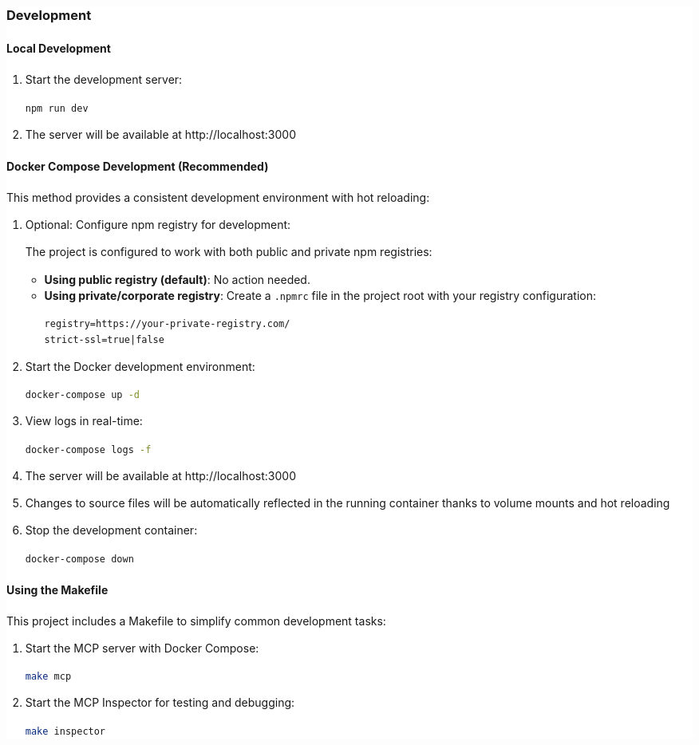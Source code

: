 ### Development

#### Local Development

1. Start the development server:
   ```bash
   npm run dev
   ```

2. The server will be available at http://localhost:3000

#### Docker Compose Development (Recommended)

This method provides a consistent development environment with hot reloading:

1. Optional: Configure npm registry for development:

   The project is configured to work with both public and private npm registries:

   - **Using public registry (default)**: No action needed.
   - **Using private/corporate registry**: Create a `.npmrc` file in the project root with your registry configuration:
     ```
     registry=https://your-private-registry.com/
     strict-ssl=true|false
     ```

2. Start the Docker development environment:
   ```bash
   docker-compose up -d
   ```

3. View logs in real-time:
   ```bash
   docker-compose logs -f
   ```

4. The server will be available at http://localhost:3000

5. Changes to source files will be automatically reflected in the running container thanks to volume mounts and hot reloading

6. Stop the development container:
   ```bash
   docker-compose down
   ```

#### Using the Makefile

This project includes a Makefile to simplify common development tasks:

1. Start the MCP server with Docker Compose:
   ```bash
   make mcp
   ```

2. Start the MCP Inspector for testing and debugging:
   ```bash
   make inspector
   ```
